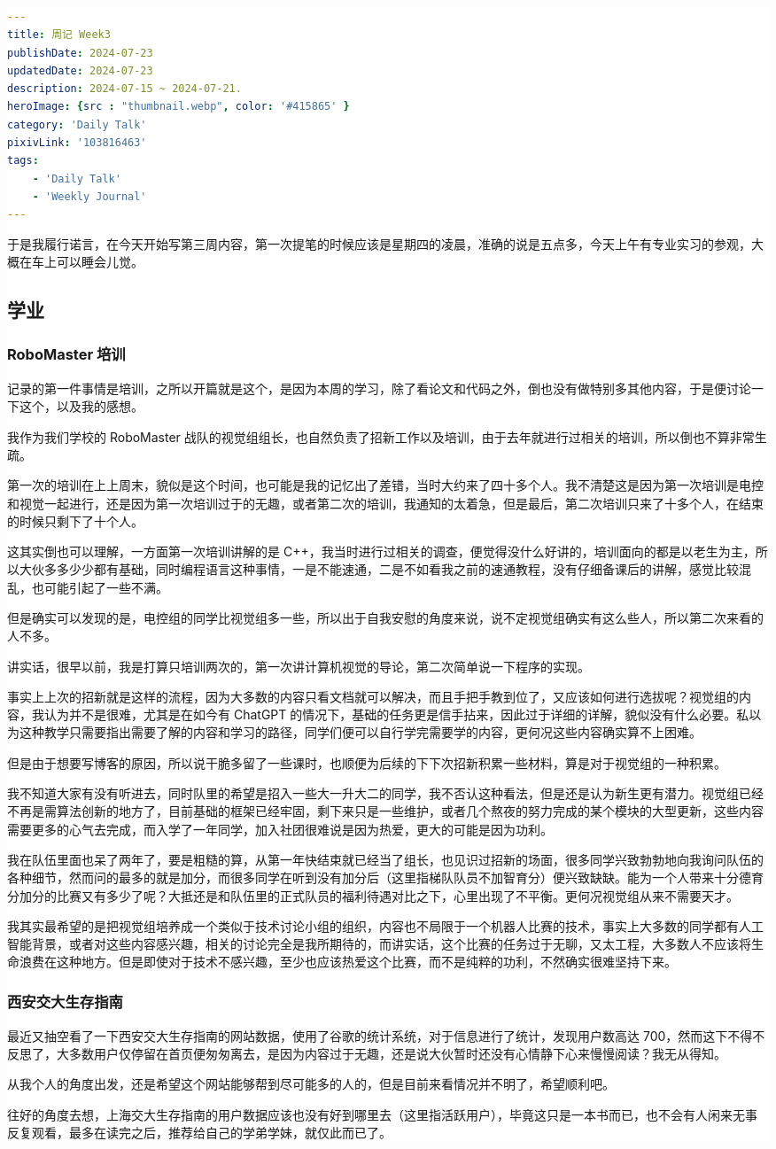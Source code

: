 ```yaml
---
title: 周记 Week3
publishDate: 2024-07-23
updatedDate: 2024-07-23
description: 2024-07-15 ~ 2024-07-21.
heroImage: {src : "thumbnail.webp", color: '#415865' }
category: 'Daily Talk'
pixivLink: '103816463'
tags:
    - 'Daily Talk'
    - 'Weekly Journal'
---
```


于是我履行诺言，在今天开始写第三周内容，第一次提笔的时候应该是星期四的凌晨，准确的说是五点多，今天上午有专业实习的参观，大概在车上可以睡会儿觉。

## 学业

### RoboMaster 培训

记录的第一件事情是培训，之所以开篇就是这个，是因为本周的学习，除了看论文和代码之外，倒也没有做特别多其他内容，于是便讨论一下这个，以及我的感想。

我作为我们学校的 RoboMaster 战队的视觉组组长，也自然负责了招新工作以及培训，由于去年就进行过相关的培训，所以倒也不算非常生疏。

第一次的培训在上上周末，貌似是这个时间，也可能是我的记忆出了差错，当时大约来了四十多个人。我不清楚这是因为第一次培训是电控和视觉一起进行，还是因为第一次培训过于的无趣，或者第二次的培训，我通知的太着急，但是最后，第二次培训只来了十多个人，在结束的时候只剩下了十个人。

这其实倒也可以理解，一方面第一次培训讲解的是 C++，我当时进行过相关的调查，便觉得没什么好讲的，培训面向的都是以老生为主，所以大伙多多少少都有基础，同时编程语言这种事情，一是不能速通，二是不如看我之前的速通教程，没有仔细备课后的讲解，感觉比较混乱，也可能引起了一些不满。

但是确实可以发现的是，电控组的同学比视觉组多一些，所以出于自我安慰的角度来说，说不定视觉组确实有这么些人，所以第二次来看的人不多。

讲实话，很早以前，我是打算只培训两次的，第一次讲计算机视觉的导论，第二次简单说一下程序的实现。

事实上上次的招新就是这样的流程，因为大多数的内容只看文档就可以解决，而且手把手教到位了，又应该如何进行选拔呢？视觉组的内容，我认为并不是很难，尤其是在如今有 ChatGPT 的情况下，基础的任务更是信手拈来，因此过于详细的详解，貌似没有什么必要。私以为这种教学只需要指出需要了解的内容和学习的路径，同学们便可以自行学完需要学的内容，更何况这些内容确实算不上困难。

但是由于想要写博客的原因，所以说干脆多留了一些课时，也顺便为后续的下下次招新积累一些材料，算是对于视觉组的一种积累。

我不知道大家有没有听进去，同时队里的希望是招入一些大一升大二的同学，我不否认这种看法，但是还是认为新生更有潜力。视觉组已经不再是需算法创新的地方了，目前基础的框架已经牢固，剩下来只是一些维护，或者几个熬夜的努力完成的某个模块的大型更新，这些内容需要更多的心气去完成，而入学了一年同学，加入社团很难说是因为热爱，更大的可能是因为功利。

我在队伍里面也呆了两年了，要是粗糙的算，从第一年快结束就已经当了组长，也见识过招新的场面，很多同学兴致勃勃地向我询问队伍的各种细节，然而问的最多的就是加分，而很多同学在听到没有加分后（这里指梯队队员不加智育分）便兴致缺缺。能为一个人带来十分德育分加分的比赛又有多少了呢？大抵还是和队伍里的正式队员的福利待遇对比之下，心里出现了不平衡。更何况视觉组从来不需要天才。

我其实最希望的是把视觉组培养成一个类似于技术讨论小组的组织，内容也不局限于一个机器人比赛的技术，事实上大多数的同学都有人工智能背景，或者对这些内容感兴趣，相关的讨论完全是我所期待的，而讲实话，这个比赛的任务过于无聊，又太工程，大多数人不应该将生命浪费在这种地方。但是即使对于技术不感兴趣，至少也应该热爱这个比赛，而不是纯粹的功利，不然确实很难坚持下来。

### 西安交大生存指南

最近又抽空看了一下西安交大生存指南的网站数据，使用了谷歌的统计系统，对于信息进行了统计，发现用户数高达 700，然而这下不得不反思了，大多数用户仅停留在首页便匆匆离去，是因为内容过于无趣，还是说大伙暂时还没有心情静下心来慢慢阅读？我无从得知。

从我个人的角度出发，还是希望这个网站能够帮到尽可能多的人的，但是目前来看情况并不明了，希望顺利吧。

往好的角度去想，上海交大生存指南的用户数据应该也没有好到哪里去（这里指活跃用户），毕竟这只是一本书而已，也不会有人闲来无事反复观看，最多在读完之后，推荐给自己的学弟学妹，就仅此而已了。
